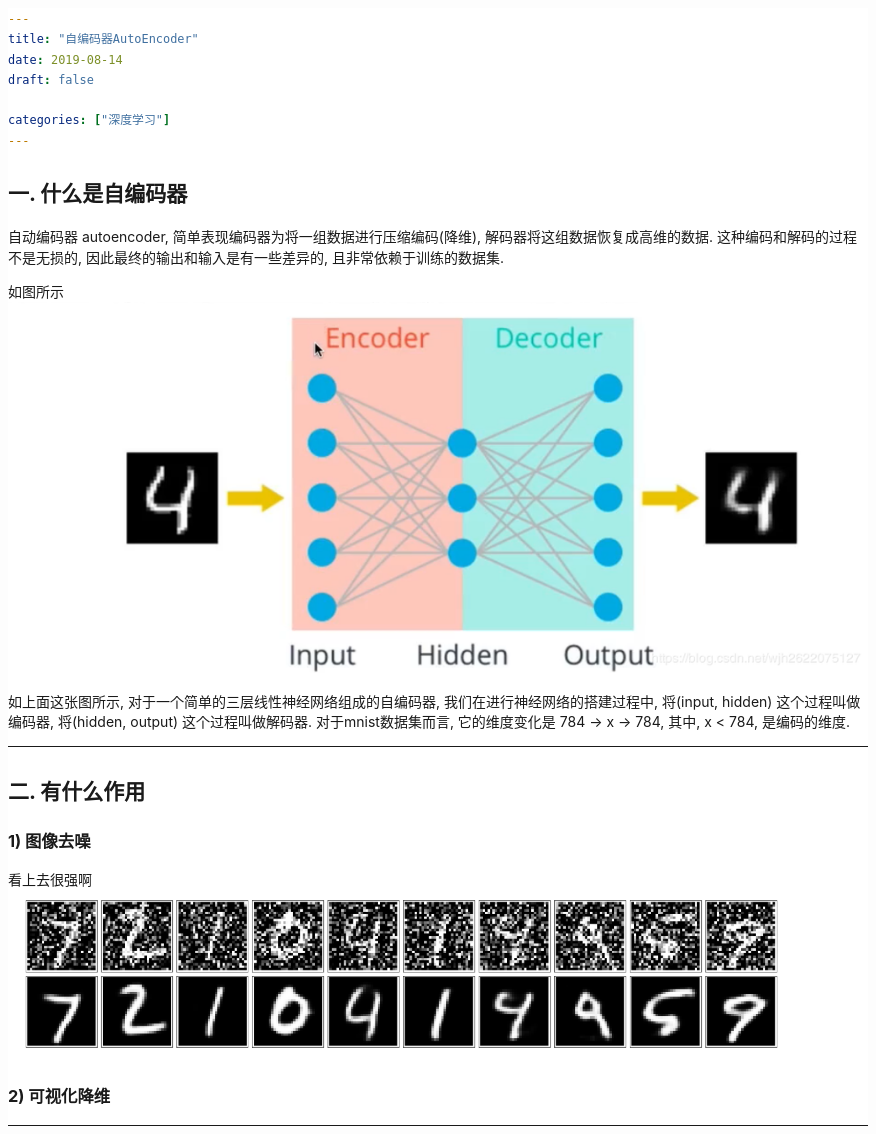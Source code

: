 ```yaml
---
title: "自编码器AutoEncoder"
date: 2019-08-14
draft: false

categories: ["深度学习"]
---
```



## 一. 什么是自编码器
自动编码器 autoencoder, 简单表现编码器为将一组数据进行压缩编码(降维), 解码器将这组数据恢复成高维的数据. 这种编码和解码的过程不是无损的, 因此最终的输出和输入是有一些差异的, 且非常依赖于训练的数据集.

如图所示
![](/images/20190814_1.png)

如上面这张图所示, 对于一个简单的三层线性神经网络组成的自编码器, 我们在进行神经网络的搭建过程中, 将(input, hidden) 这个过程叫做编码器, 将(hidden, output) 这个过程叫做解码器. 对于mnist数据集而言, 它的维度变化是 784 -> x -> 784, 其中, x < 784, 是编码的维度.

---

## 二. 有什么作用
### 1) 图像去噪
看上去很强啊
![](/images/20190814_2.png)
### 2) 可视化降维

---